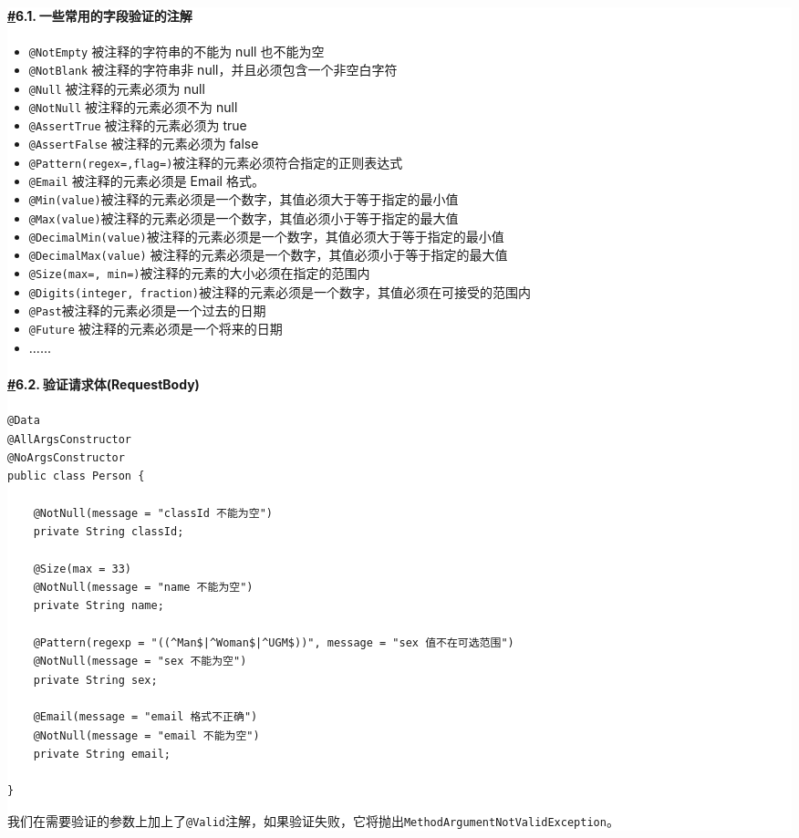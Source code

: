 #### [#](https://javaguide.cn/system-design/framework/spring/spring-common-annotations.html#_6-1-%E4%B8%80%E4%BA%9B%E5%B8%B8%E7%94%A8%E7%9A%84%E5%AD%97%E6%AE%B5%E9%AA%8C%E8%AF%81%E7%9A%84%E6%B3%A8%E8%A7%A3)6.1. 一些常用的字段验证的注解

-   `@NotEmpty` 被注释的字符串的不能为 null 也不能为空
-   `@NotBlank` 被注释的字符串非 null，并且必须包含一个非空白字符
-   `@Null` 被注释的元素必须为 null
-   `@NotNull` 被注释的元素必须不为 null
-   `@AssertTrue` 被注释的元素必须为 true
-   `@AssertFalse` 被注释的元素必须为 false
-   `@Pattern(regex=,flag=)`被注释的元素必须符合指定的正则表达式
-   `@Email` 被注释的元素必须是 Email 格式。
-   `@Min(value)`被注释的元素必须是一个数字，其值必须大于等于指定的最小值
-   `@Max(value)`被注释的元素必须是一个数字，其值必须小于等于指定的最大值
-   `@DecimalMin(value)`被注释的元素必须是一个数字，其值必须大于等于指定的最小值
-   `@DecimalMax(value)` 被注释的元素必须是一个数字，其值必须小于等于指定的最大值
-   `@Size(max=, min=)`被注释的元素的大小必须在指定的范围内
-   `@Digits(integer, fraction)`被注释的元素必须是一个数字，其值必须在可接受的范围内
-   `@Past`被注释的元素必须是一个过去的日期
-   `@Future` 被注释的元素必须是一个将来的日期
-   ......

#### [#](https://javaguide.cn/system-design/framework/spring/spring-common-annotations.html#_6-2-%E9%AA%8C%E8%AF%81%E8%AF%B7%E6%B1%82%E4%BD%93-requestbody)6.2. 验证请求体(RequestBody)

```
@Data
@AllArgsConstructor
@NoArgsConstructor
public class Person {

    @NotNull(message = "classId 不能为空")
    private String classId;

    @Size(max = 33)
    @NotNull(message = "name 不能为空")
    private String name;

    @Pattern(regexp = "((^Man$|^Woman$|^UGM$))", message = "sex 值不在可选范围")
    @NotNull(message = "sex 不能为空")
    private String sex;

    @Email(message = "email 格式不正确")
    @NotNull(message = "email 不能为空")
    private String email;

}
```

我们在需要验证的参数上加上了`@Valid`注解，如果验证失败，它将抛出`MethodArgumentNotValidException`。
